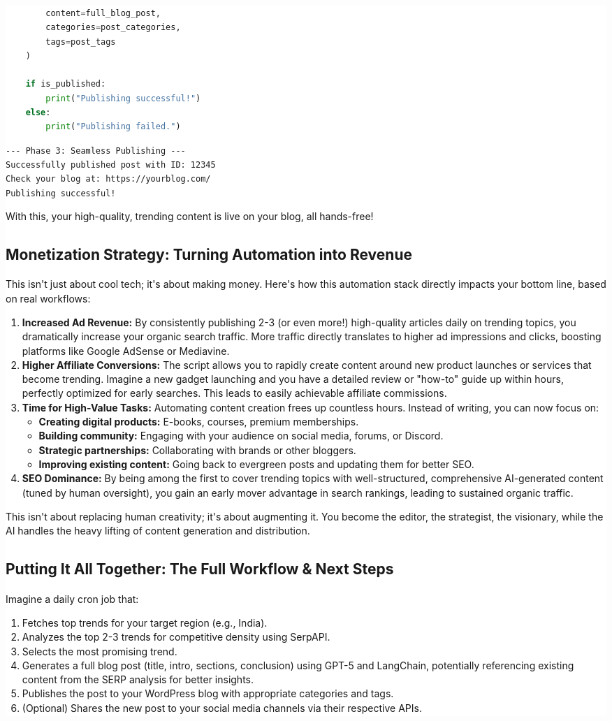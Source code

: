 ```python
        content=full_blog_post,
        categories=post_categories,
        tags=post_tags
    )
    
    if is_published:
        print("Publishing successful!")
    else:
        print("Publishing failed.")
```

```output
--- Phase 3: Seamless Publishing ---
Successfully published post with ID: 12345
Check your blog at: https://yourblog.com/
Publishing successful!
```
With this, your high-quality, trending content is live on your blog, all hands-free!

## Monetization Strategy: Turning Automation into Revenue

This isn't just about cool tech; it's about making money. Here's how this automation stack directly impacts your bottom line, based on real workflows:

1.  **Increased Ad Revenue:** By consistently publishing 2-3 (or even more!) high-quality articles daily on trending topics, you dramatically increase your organic search traffic. More traffic directly translates to higher ad impressions and clicks, boosting platforms like Google AdSense or Mediavine.
2.  **Higher Affiliate Conversions:** The script allows you to rapidly create content around new product launches or services that become trending. Imagine a new gadget launching and you have a detailed review or "how-to" guide up within hours, perfectly optimized for early searches. This leads to easily achievable affiliate commissions.
3.  **Time for High-Value Tasks:** Automating content creation frees up countless hours. Instead of writing, you can now focus on:
    *   **Creating digital products:** E-books, courses, premium memberships.
    *   **Building community:** Engaging with your audience on social media, forums, or Discord.
    *   **Strategic partnerships:** Collaborating with brands or other bloggers.
    *   **Improving existing content:** Going back to evergreen posts and updating them for better SEO.
4.  **SEO Dominance:** By being among the first to cover trending topics with well-structured, comprehensive AI-generated content (tuned by human oversight), you gain an early mover advantage in search rankings, leading to sustained organic traffic.

This isn't about replacing human creativity; it's about augmenting it. You become the editor, the strategist, the visionary, while the AI handles the heavy lifting of content generation and distribution.

## Putting It All Together: The Full Workflow & Next Steps

Imagine a daily cron job that:
1.  Fetches top trends for your target region (e.g., India).
2.  Analyzes the top 2-3 trends for competitive density using SerpAPI.
3.  Selects the most promising trend.
4.  Generates a full blog post (title, intro, sections, conclusion) using GPT-5 and LangChain, potentially referencing existing content from the SERP analysis for better insights.
5.  Publishes the post to your WordPress blog with appropriate categories and tags.
6.  (Optional) Shares the new post to your social media channels via their respective APIs.
